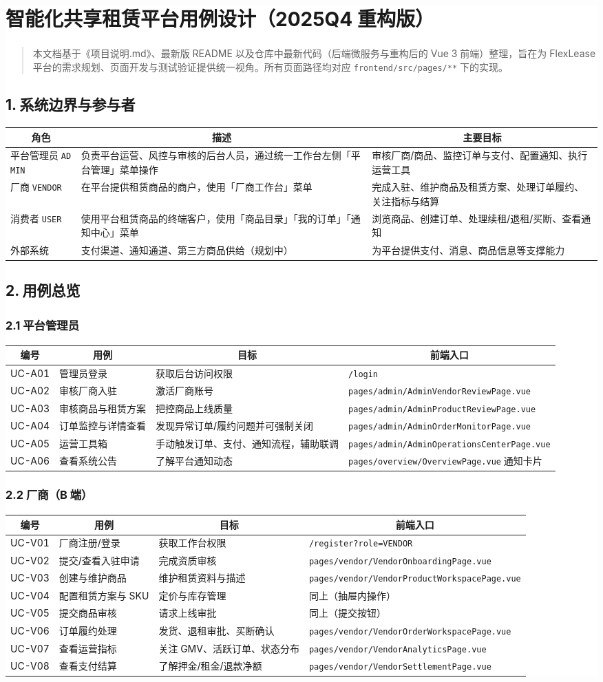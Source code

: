 # 智能化共享租赁平台用例设计（2025Q4 重构版）

> 本文档基于《项目说明.md》、最新版 README 以及仓库中最新代码（后端微服务与重构后的 Vue 3 前端）整理，旨在为 FlexLease 平台的需求规划、页面开发与测试验证提供统一视角。所有页面路径均对应 `frontend/src/pages/**` 下的实现。

## 1. 系统边界与参与者

| 角色 | 描述 | 主要目标 |
| ---- | ---- | -------- |
| 平台管理员 `ADMIN` | 负责平台运营、风控与审核的后台人员，通过统一工作台左侧「平台管理」菜单操作 | 审核厂商/商品、监控订单与支付、配置通知、执行运营工具 |
| 厂商 `VENDOR` | 在平台提供租赁商品的商户，使用「厂商工作台」菜单 | 完成入驻、维护商品及租赁方案、处理订单履约、关注指标与结算 |
| 消费者 `USER` | 使用平台租赁商品的终端客户，使用「商品目录」「我的订单」「通知中心」菜单 | 浏览商品、创建订单、处理续租/退租/买断、查看通知 |
| 外部系统 | 支付渠道、通知通道、第三方商品供给（规划中） | 为平台提供支付、消息、商品信息等支撑能力 |

## 2. 用例总览

### 2.1 平台管理员

| 编号 | 用例 | 目标 | 前端入口 |
| ---- | ---- | ---- | -------- |
| UC-A01 | 管理员登录 | 获取后台访问权限 | `/login` |
| UC-A02 | 审核厂商入驻 | 激活厂商账号 | `pages/admin/AdminVendorReviewPage.vue` |
| UC-A03 | 审核商品与租赁方案 | 把控商品上线质量 | `pages/admin/AdminProductReviewPage.vue` |
| UC-A04 | 订单监控与详情查看 | 发现异常订单/履约问题并可强制关闭 | `pages/admin/AdminOrderMonitorPage.vue` |
| UC-A05 | 运营工具箱 | 手动触发订单、支付、通知流程，辅助联调 | `pages/admin/AdminOperationsCenterPage.vue` |
| UC-A06 | 查看系统公告 | 了解平台通知动态 | `pages/overview/OverviewPage.vue` 通知卡片 |

### 2.2 厂商（B 端）

| 编号 | 用例 | 目标 | 前端入口 |
| ---- | ---- | ---- | -------- |
| UC-V01 | 厂商注册/登录 | 获取工作台权限 | `/register?role=VENDOR` |
| UC-V02 | 提交/查看入驻申请 | 完成资质审核 | `pages/vendor/VendorOnboardingPage.vue` |
| UC-V03 | 创建与维护商品 | 维护租赁资料与描述 | `pages/vendor/VendorProductWorkspacePage.vue` |
| UC-V04 | 配置租赁方案与 SKU | 定价与库存管理 | 同上（抽屉内操作） |
| UC-V05 | 提交商品审核 | 请求上线审批 | 同上（提交按钮） |
| UC-V06 | 订单履约处理 | 发货、退租审批、买断确认 | `pages/vendor/VendorOrderWorkspacePage.vue` |
| UC-V07 | 查看运营指标 | 关注 GMV、活跃订单、状态分布 | `pages/vendor/VendorAnalyticsPage.vue` |
| UC-V08 | 查看支付结算 | 了解押金/租金/退款净额 | `pages/vendor/VendorSettlementPage.vue` |
